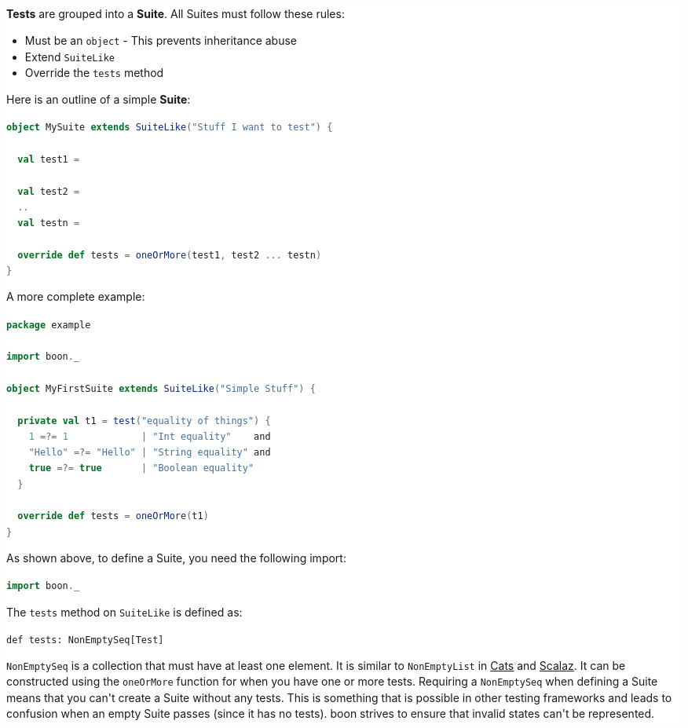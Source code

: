 **Tests** are grouped into a **Suite**. All Suites must follow these rules:
- Must be an `object` - This prevents inheritance abuse
- Extend `SuiteLike`
- Override the `tests` method

Here is an outline of a simple **Suite**:

```scala
object MySuite extends SuiteLike("Stuff I want to test") {

  val test1 =

  val test2 =
  ..
  val testn =

  override def tests = oneOrMore(test1, test2 ... testn)
}
```

A more complete example:

```scala
package example

import boon._

object MyFirstSuite extends SuiteLike("Simple Stuff") {

  private val t1 = test("equality of things") {
    1 =?= 1             | "Int equality"    and
    "Hello" =?= "Hello" | "String equality" and
    true =?= true       | "Boolean equality"
  }

  override def tests = oneOrMore(t1)
}
```

As shown above, to define a Suite, you need the following import:

```scala
import boon._
```

The `tests` method on `SuiteLike` is defined as:

```
def tests: NonEmptySeq[Test]
```

`NonEmptySeq` is a collection that must have at least one element. It is similar to `NonEmptyList` in [Cats](https://typelevel.org/cats/datatypes/nel.html) and [Scalaz](https://scalaz.github.io/scalaz/scalaz-2.10-7.0.4/doc/index.html#scalaz.NonEmptyList). It can be constructed using the `oneOrMore` function for when you have one or more tests. Requiring a `NonEmptySeq` when defining a Suite means that you can't create a Suite without any tests. This is something that is possible in other testing frameworks and leads to confusion when an empty Suite passes (since it has no tests). boon strives to ensure that invalid states can't be represented.
